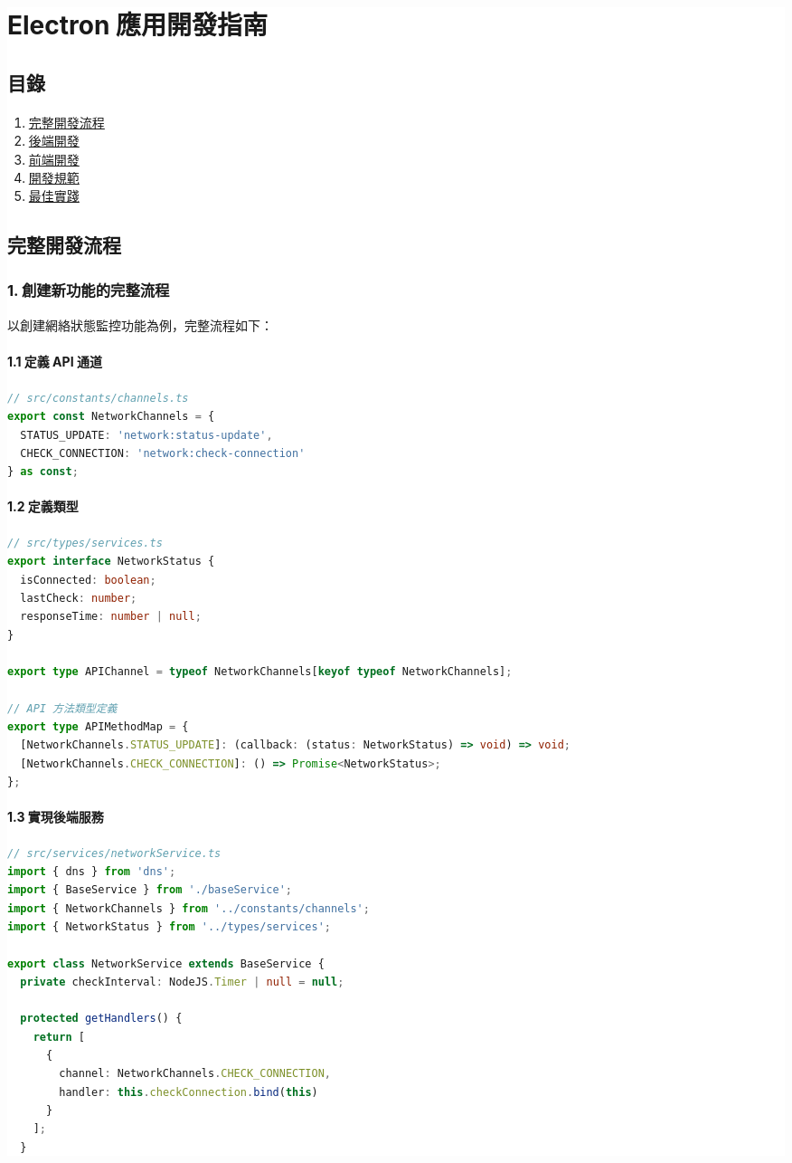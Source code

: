 # Electron 應用開發指南

## 目錄
1. [完整開發流程](#完整開發流程)
2. [後端開發](#後端開發)
3. [前端開發](#前端開發)
4. [開發規範](#開發規範)
5. [最佳實踐](#最佳實踐)

## 完整開發流程

### 1. 創建新功能的完整流程

以創建網絡狀態監控功能為例，完整流程如下：

#### 1.1 定義 API 通道
```typescript
// src/constants/channels.ts
export const NetworkChannels = {
  STATUS_UPDATE: 'network:status-update',
  CHECK_CONNECTION: 'network:check-connection'
} as const;
```

#### 1.2 定義類型
```typescript
// src/types/services.ts
export interface NetworkStatus {
  isConnected: boolean;
  lastCheck: number;
  responseTime: number | null;
}

export type APIChannel = typeof NetworkChannels[keyof typeof NetworkChannels];

// API 方法類型定義
export type APIMethodMap = {
  [NetworkChannels.STATUS_UPDATE]: (callback: (status: NetworkStatus) => void) => void;
  [NetworkChannels.CHECK_CONNECTION]: () => Promise<NetworkStatus>;
};
```

#### 1.3 實現後端服務
```typescript
// src/services/networkService.ts
import { dns } from 'dns';
import { BaseService } from './baseService';
import { NetworkChannels } from '../constants/channels';
import { NetworkStatus } from '../types/services';

export class NetworkService extends BaseService {
  private checkInterval: NodeJS.Timer | null = null;

  protected getHandlers() {
    return [
      {
        channel: NetworkChannels.CHECK_CONNECTION,
        handler: this.checkConnection.bind(this)
      }
    ];
  }

```